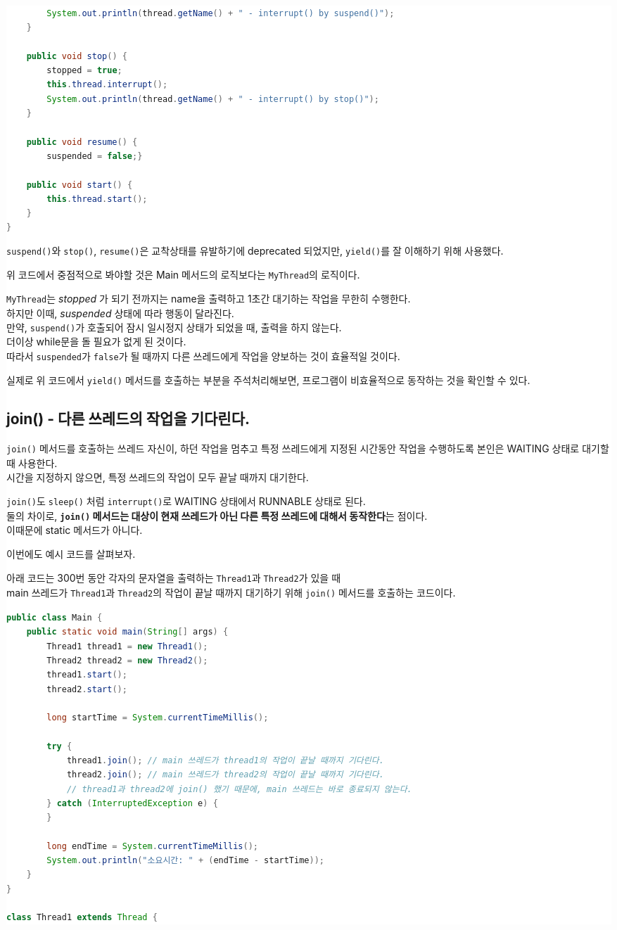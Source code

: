```java
        System.out.println(thread.getName() + " - interrupt() by suspend()");
    }

    public void stop() {
        stopped = true;
        this.thread.interrupt();
        System.out.println(thread.getName() + " - interrupt() by stop()");
    }

    public void resume() {
        suspended = false;}

    public void start() {
        this.thread.start();
    }
}
```

`suspend()`와 `stop()`, `resume()`은 교착상태를 유발하기에 deprecated 되었지만, `yield()`를 잘 이해하기 위해 사용했다.<br>

위 코드에서 중점적으로 봐야할 것은 Main 메서드의 로직보다는 `MyThread`의 로직이다.<br>

`MyThread`는 _stopped_ 가 되기 전까지는 name을 출력하고 1초간 대기하는 작업을 무한히 수행한다.<br>
하지만 이때, _suspended_ 상태에 따라 행동이 달라진다.<br>
만약, `suspend()`가 호출되어 잠시 일시정지 상태가 되었을 때, 출력을 하지 않는다.<br>
더이상 while문을 돌 필요가 없게 된 것이다.<br>
따라서 `suspended`가 `false`가 될 때까지 다른 쓰레드에게 작업을 양보하는 것이 효율적일 것이다.

실제로 위 코드에서 `yield()` 메서드를 호출하는 부분을 주석처리해보면, 프로그램이 비효율적으로 동작하는 것을 확인할 수 있다.

## join() - 다른 쓰레드의 작업을 기다린다.

`join()` 메서드를 호출하는 쓰레드 자신이, 하던 작업을 멈추고 특정 쓰레드에게 지정된 시간동안 작업을 수행하도록 본인은 WAITING 상태로 대기할 때 사용한다.<br>
시간을 지정하지 않으면, 특정 쓰레드의 작업이 모두 끝날 때까지 대기한다.

`join()`도 `sleep()` 처럼 `interrupt()`로 WAITING 상태에서 RUNNABLE 상태로 된다.<br>
둘의 차이로, **`join()` 메서드는 대상이 현재 쓰레드가 아닌 다른 특정 쓰레드에 대해서 동작한다**는 점이다.<br>
이때문에 static 메서드가 아니다.

이번에도 예시 코드를 살펴보자.

아래 코드는 300번 동안 각자의 문자열을 출력하는 `Thread1`과 `Thread2`가 있을 때<br>
main 쓰레드가 `Thread1`과 `Thread2`의 작업이 끝날 때까지 대기하기 위해 `join()` 메서드를 호출하는 코드이다.

```java
public class Main {
    public static void main(String[] args) {
        Thread1 thread1 = new Thread1();
        Thread2 thread2 = new Thread2();
        thread1.start();
        thread2.start();

        long startTime = System.currentTimeMillis();

        try {
            thread1.join(); // main 쓰레드가 thread1의 작업이 끝날 때까지 기다린다.
            thread2.join(); // main 쓰레드가 thread2의 작업이 끝날 때까지 기다린다.
            // thread1과 thread2에 join() 했기 때문에, main 쓰레드는 바로 종료되지 않는다.
        } catch (InterruptedException e) {
        }

        long endTime = System.currentTimeMillis();
        System.out.println("소요시간: " + (endTime - startTime));
    }
}

class Thread1 extends Thread {
```